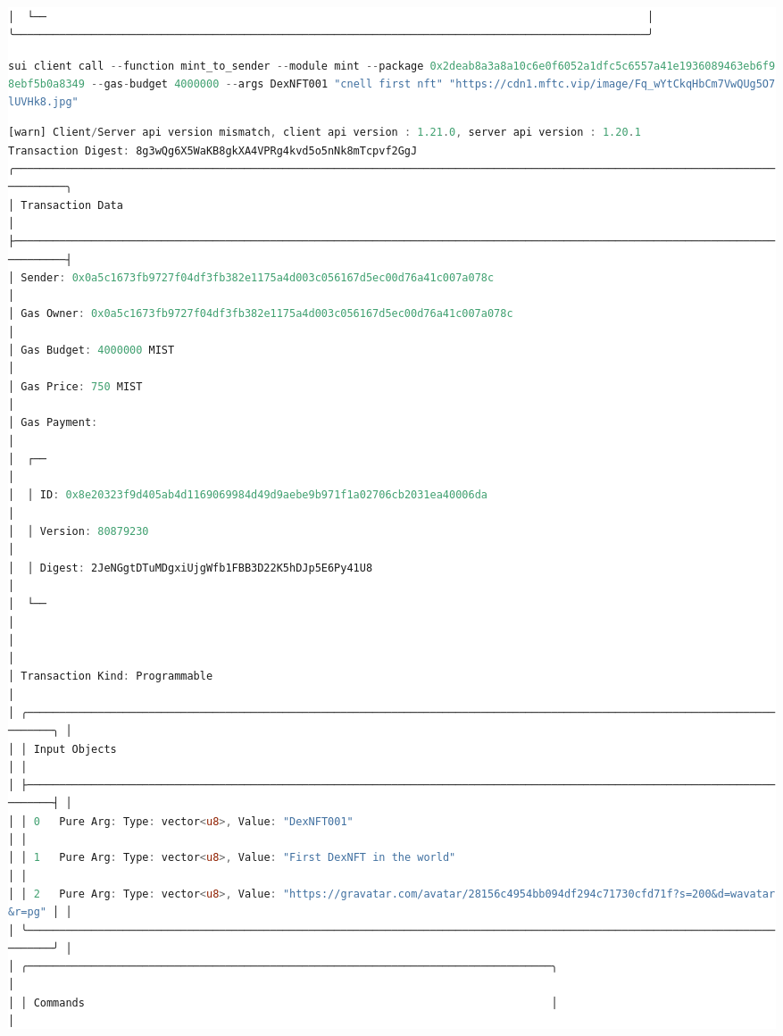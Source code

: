 ```rust
│  └──                                                                                              │
╰───────────────────────────────────────────────────────────────────────────────────────────────────╯

```

```rust
sui client call --function mint_to_sender --module mint --package 0x2deab8a3a8a10c6e0f6052a1dfc5c6557a41e1936089463eb6f98ebf5b0a8349 --gas-budget 4000000 --args DexNFT001 "cnell first nft" "https://cdn1.mftc.vip/image/Fq_wYtCkqHbCm7VwQUg5O7lUVHk8.jpg"
```

```rust
[warn] Client/Server api version mismatch, client api version : 1.21.0, server api version : 1.20.1
Transaction Digest: 8g3wQg6X5WaKB8gkXA4VPRg4kvd5o5nNk8mTcpvf2GgJ
╭────────────────────────────────────────────────────────────────────────────────────────────────────────────────────────────────╮
│ Transaction Data                                                                                                               │
├────────────────────────────────────────────────────────────────────────────────────────────────────────────────────────────────┤
│ Sender: 0x0a5c1673fb9727f04df3fb382e1175a4d003c056167d5ec00d76a41c007a078c                                                     │
│ Gas Owner: 0x0a5c1673fb9727f04df3fb382e1175a4d003c056167d5ec00d76a41c007a078c                                                  │
│ Gas Budget: 4000000 MIST                                                                                                       │
│ Gas Price: 750 MIST                                                                                                            │
│ Gas Payment:                                                                                                                   │
│  ┌──                                                                                                                           │
│  │ ID: 0x8e20323f9d405ab4d1169069984d49d9aebe9b971f1a02706cb2031ea40006da                                                      │
│  │ Version: 80879230                                                                                                           │
│  │ Digest: 2JeNGgtDTuMDgxiUjgWfb1FBB3D22K5hDJp5E6Py41U8                                                                        │
│  └──                                                                                                                           │
│                                                                                                                                │
│ Transaction Kind: Programmable                                                                                                 │
│ ╭────────────────────────────────────────────────────────────────────────────────────────────────────────────────────────────╮ │
│ │ Input Objects                                                                                                              │ │
│ ├────────────────────────────────────────────────────────────────────────────────────────────────────────────────────────────┤ │
│ │ 0   Pure Arg: Type: vector<u8>, Value: "DexNFT001"                                                                         │ │
│ │ 1   Pure Arg: Type: vector<u8>, Value: "First DexNFT in the world"                                                         │ │
│ │ 2   Pure Arg: Type: vector<u8>, Value: "https://gravatar.com/avatar/28156c4954bb094df294c71730cfd71f?s=200&d=wavatar&r=pg" │ │
│ ╰────────────────────────────────────────────────────────────────────────────────────────────────────────────────────────────╯ │
│ ╭──────────────────────────────────────────────────────────────────────────────────╮                                           │
│ │ Commands                                                                         │                                           │
```
